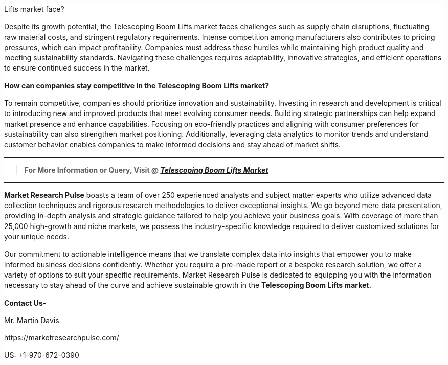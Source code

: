 Lifts market face?</strong></p><p>Despite its growth potential, the Telescoping Boom Lifts market faces challenges such as supply chain disruptions, fluctuating raw material costs, and stringent regulatory requirements. Intense competition among manufacturers also contributes to pricing pressures, which can impact profitability. Companies must address these hurdles while maintaining high product quality and meeting sustainability standards. Navigating these challenges requires adaptability, innovative strategies, and efficient operations to ensure continued success in the market.</p><p><strong>How can companies stay competitive in the Telescoping Boom Lifts market?</strong></p><p>To remain competitive, companies should prioritize innovation and sustainability. Investing in research and development is critical to introducing new and improved products that meet evolving consumer needs. Building strategic partnerships can help expand market presence and enhance capabilities. Focusing on eco-friendly practices and aligning with consumer preferences for sustainability can also strengthen market positioning. Additionally, leveraging data analytics to monitor trends and understand customer behavior enables companies to make informed decisions and stay ahead of market shifts.</p><hr /><blockquote><p><strong>For More Information or Query, Visit @&nbsp;<em><a href="https://marketresearchpulse.com/report/65493/telescoping-boom-lifts-market?utm_source=Linkedin&utm_medium=0110">Telescoping Boom Lifts Market</a></em></strong></p></blockquote><hr /><p><strong>Market Research Pulse</strong> boasts a team of over 250 experienced analysts and subject matter experts who utilize advanced data collection techniques and rigorous research methodologies to deliver exceptional insights. We go beyond mere data presentation, providing in-depth analysis and strategic guidance tailored to help you achieve your business goals. With coverage of more than 25,000 high-growth and niche markets, we possess the industry-specific knowledge required to deliver customized solutions for your unique needs.</p><p>Our commitment to actionable intelligence means that we translate complex data into insights that empower you to make informed business decisions confidently. Whether you require a pre-made report or a bespoke research solution, we offer a variety of options to suit your specific requirements. Market Research Pulse is dedicated to equipping you with the information necessary to stay ahead of the curve and achieve sustainable growth in the <strong>Telescoping Boom Lifts market.</strong></p><p><strong>Contact Us-</strong></p><p>Mr. Martin Davis</p><p>https://marketresearchpulse.com/</p><p>US: +1-970-672-0390</p>